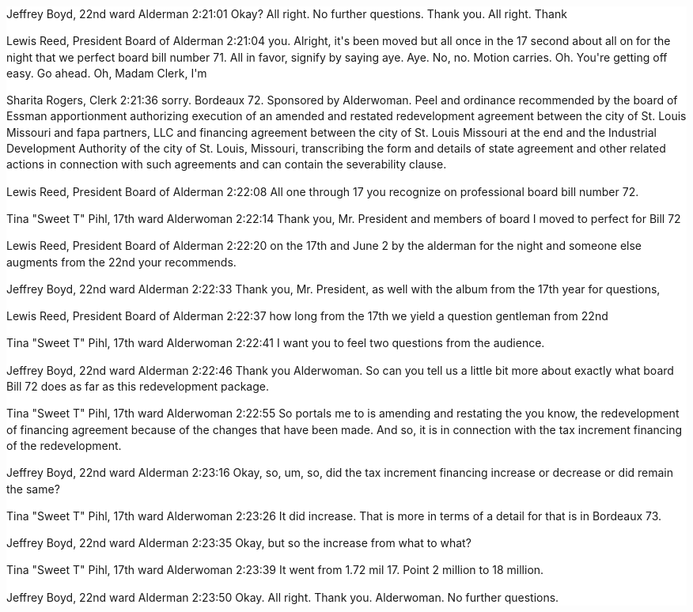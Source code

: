Jeffrey Boyd, 22nd ward Alderman  2:21:01
Okay? All right. No further questions. Thank you. All right. Thank

Lewis Reed, President Board of Alderman  2:21:04
you. Alright, it's been moved but all once in the 17 second about all on for the night that we perfect board bill number 71. All in favor, signify by saying aye. Aye. No, no. Motion carries. Oh. You're getting off easy. Go ahead. Oh, Madam Clerk, I'm

Sharita Rogers, Clerk  2:21:36
sorry. Bordeaux 72. Sponsored by Alderwoman. Peel and ordinance recommended by the board of Essman apportionment authorizing execution of an amended and restated redevelopment agreement between the city of St. Louis Missouri and fapa partners, LLC and financing agreement between the city of St. Louis Missouri at the end and the Industrial Development Authority of the city of St. Louis, Missouri, transcribing the form and details of state agreement and other related actions in connection with such agreements and can contain the severability clause.

Lewis Reed, President Board of Alderman  2:22:08
All one through 17 you recognize on professional board bill number 72.

Tina "Sweet T" Pihl, 17th ward Alderwoman  2:22:14
Thank you, Mr. President and members of board I moved to perfect for Bill 72

Lewis Reed, President Board of Alderman  2:22:20
on the 17th and June 2 by the alderman for the night and someone else augments from the 22nd your recommends.

Jeffrey Boyd, 22nd ward Alderman  2:22:33
Thank you, Mr. President, as well with the album from the 17th year for questions,

Lewis Reed, President Board of Alderman  2:22:37
how long from the 17th we yield a question gentleman from 22nd

Tina "Sweet T" Pihl, 17th ward Alderwoman  2:22:41
I want you to feel two questions from the audience.

Jeffrey Boyd, 22nd ward Alderman  2:22:46
Thank you Alderwoman. So can you tell us a little bit more about exactly what board Bill 72 does as far as this redevelopment package.

Tina "Sweet T" Pihl, 17th ward Alderwoman  2:22:55
So portals me to is amending and restating the you know, the redevelopment of financing agreement because of the changes that have been made. And so, it is in connection with the tax increment financing of the redevelopment.

Jeffrey Boyd, 22nd ward Alderman  2:23:16
Okay, so, um, so, did the tax increment financing increase or decrease or did remain the same?

Tina "Sweet T" Pihl, 17th ward Alderwoman  2:23:26
It did increase. That is more in terms of a detail for that is in Bordeaux 73.

Jeffrey Boyd, 22nd ward Alderman  2:23:35
Okay, but so the increase from what to what?

Tina "Sweet T" Pihl, 17th ward Alderwoman  2:23:39
It went from 1.72 mil 17. Point 2 million to 18 million.

Jeffrey Boyd, 22nd ward Alderman  2:23:50
Okay. All right. Thank you. Alderwoman. No further questions.
